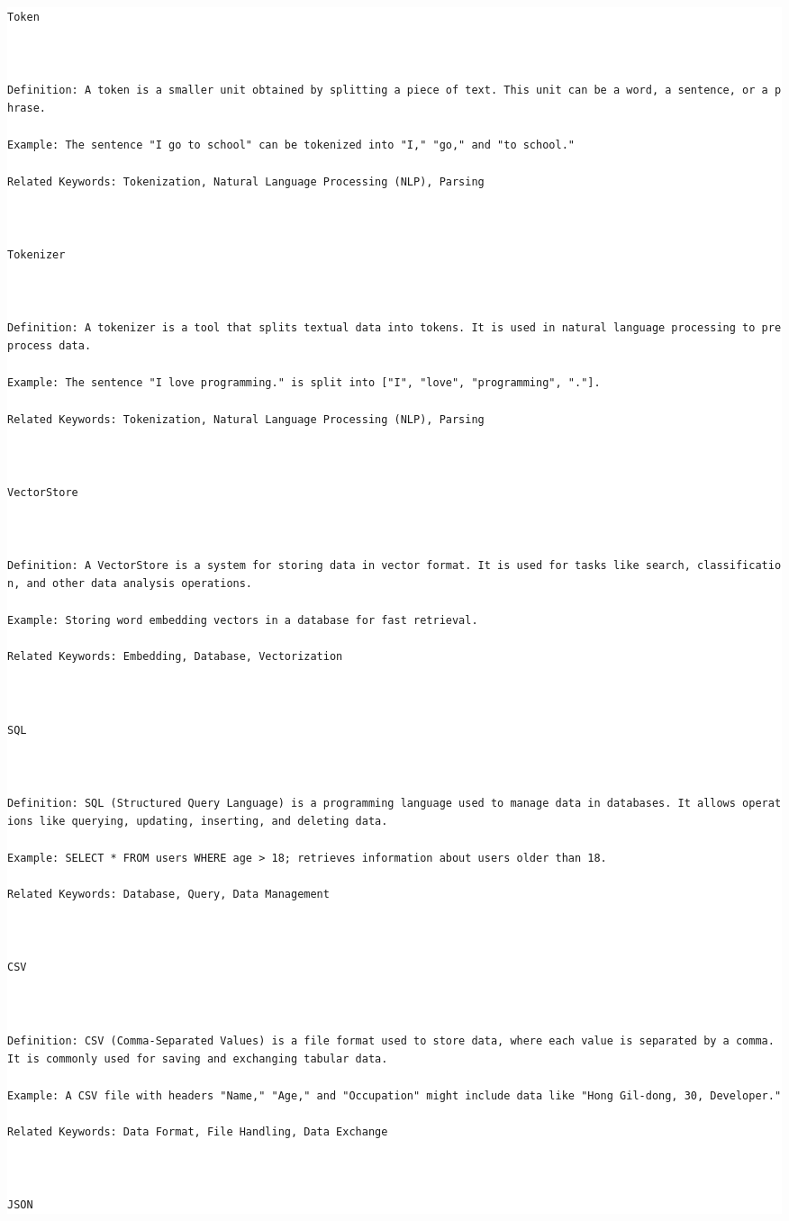     
    
    Token
    
    
    
    Definition: A token is a smaller unit obtained by splitting a piece of text. This unit can be a word, a sentence, or a phrase.
    
    Example: The sentence "I go to school" can be tokenized into "I," "go," and "to school."
    
    Related Keywords: Tokenization, Natural Language Processing (NLP), Parsing
    
    
    
    Tokenizer
    
    
    
    Definition: A tokenizer is a tool that splits textual data into tokens. It is used in natural language processing to preprocess data.
    
    Example: The sentence "I love programming." is split into ["I", "love", "programming", "."].
    
    Related Keywords: Tokenization, Natural Language Processing (NLP), Parsing
    
    
    
    VectorStore
    
    
    
    Definition: A VectorStore is a system for storing data in vector format. It is used for tasks like search, classification, and other data analysis operations.
    
    Example: Storing word embedding vectors in a database for fast retrieval.
    
    Related Keywords: Embedding, Database, Vectorization
    
    
    
    SQL
    
    
    
    Definition: SQL (Structured Query Language) is a programming language used to manage data in databases. It allows operations like querying, updating, inserting, and deleting data.
    
    Example: SELECT * FROM users WHERE age > 18; retrieves information about users older than 18.
    
    Related Keywords: Database, Query, Data Management
    
    
    
    CSV
    
    
    
    Definition: CSV (Comma-Separated Values) is a file format used to store data, where each value is separated by a comma. It is commonly used for saving and exchanging tabular data.
    
    Example: A CSV file with headers "Name," "Age," and "Occupation" might include data like "Hong Gil-dong, 30, Developer."
    
    Related Keywords: Data Format, File Handling, Data Exchange
    
    
    
    JSON
    